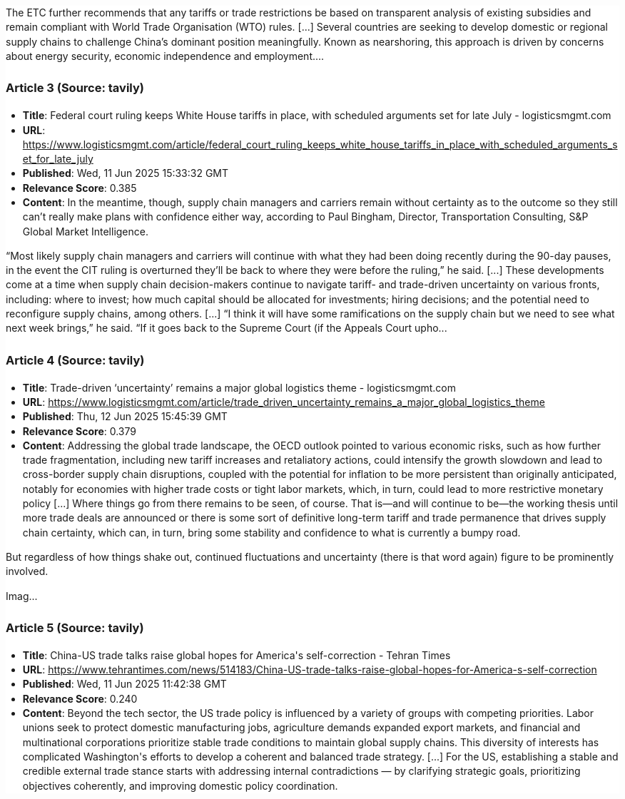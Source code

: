 The ETC further recommends that any tariffs or trade restrictions be based on transparent analysis of existing subsidies and remain compliant with World Trade Organisation (WTO) rules. [...] Several countries are seeking to develop domestic or regional supply chains to challenge China’s dominant position meaningfully. Known as nearshoring, this approach is driven by concerns about energy security, economic independence and employment....

### Article 3 (Source: tavily)
- **Title**: Federal court ruling keeps White House tariffs in place, with scheduled arguments set for late July - logisticsmgmt.com
- **URL**: https://www.logisticsmgmt.com/article/federal_court_ruling_keeps_white_house_tariffs_in_place_with_scheduled_arguments_set_for_late_july
- **Published**: Wed, 11 Jun 2025 15:33:32 GMT
- **Relevance Score**: 0.385
- **Content**: In the meantime, though, supply chain managers and carriers remain without certainty as to the outcome so they still can’t really make plans with confidence either way, according to Paul Bingham, Director, Transportation Consulting, S&P Global Market Intelligence.

“Most likely supply chain managers and carriers will continue with what they had been doing recently during the 90-day pauses, in the event the CIT ruling is overturned they’ll be back to where they were before the ruling,” he said. [...] These developments come at a time when supply chain decision-makers continue to navigate tariff- and trade-driven uncertainty on various fronts, including: where to invest; how much capital should be allocated for investments; hiring decisions; and the potential need to reconfigure supply chains, among others. [...] “I think it will have some ramifications on the supply chain but we need to see what next week brings,” he said. “If it goes back to the Supreme Court (if the Appeals Court upho...

### Article 4 (Source: tavily)
- **Title**: Trade-driven ‘uncertainty’ remains a major global logistics theme - logisticsmgmt.com
- **URL**: https://www.logisticsmgmt.com/article/trade_driven_uncertainty_remains_a_major_global_logistics_theme
- **Published**: Thu, 12 Jun 2025 15:45:39 GMT
- **Relevance Score**: 0.379
- **Content**: Addressing the global trade landscape, the OECD outlook pointed to various economic risks, such as how further trade fragmentation, including new tariff increases and retaliatory actions, could intensify the growth slowdown and lead to cross-border supply chain disruptions, coupled with the potential for inflation to be more persistent than originally anticipated, notably for economies with higher trade costs or tight labor markets, which, in turn, could lead to more restrictive monetary policy [...] Where things go from there remains to be seen, of course. That is—and will continue to be—the working thesis until more trade deals are announced or there is some sort of definitive long-term tariff and trade permanence that drives supply chain certainty, which can, in turn, bring some stability and confidence to what is currently a bumpy road.

But regardless of how things shake out, continued fluctuations and uncertainty (there is that word again) figure to be prominently involved.

Imag...

### Article 5 (Source: tavily)
- **Title**: China-US trade talks raise global hopes for America's self-correction - Tehran Times
- **URL**: https://www.tehrantimes.com/news/514183/China-US-trade-talks-raise-global-hopes-for-America-s-self-correction
- **Published**: Wed, 11 Jun 2025 11:42:38 GMT
- **Relevance Score**: 0.240
- **Content**: Beyond the tech sector, the US trade policy is influenced by a variety of groups with competing priorities. Labor unions seek to protect domestic manufacturing jobs, agriculture demands expanded export markets, and financial and multinational corporations prioritize stable trade conditions to maintain global supply chains. This diversity of interests has complicated Washington's efforts to develop a coherent and balanced trade strategy. [...] For the US, establishing a stable and credible external trade stance starts with addressing internal contradictions — by clarifying strategic goals, prioritizing objectives coherently, and improving domestic policy coordination.
